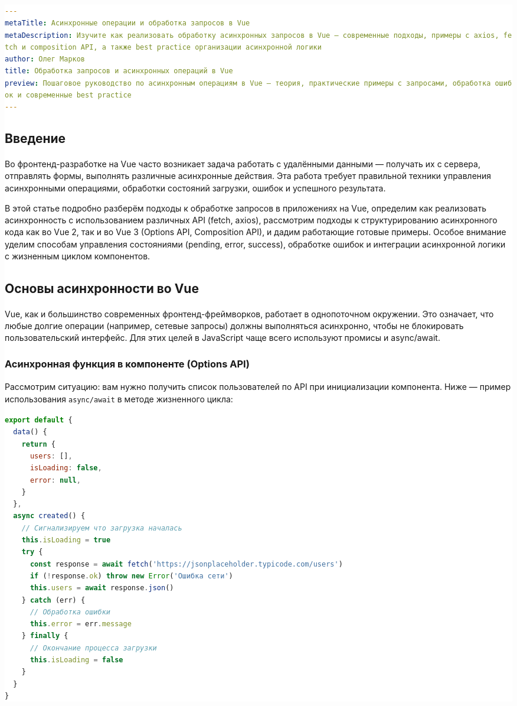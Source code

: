 ```yaml
---
metaTitle: Асинхронные операции и обработка запросов в Vue
metaDescription: Изучите как реализовать обработку асинхронных запросов в Vue — современные подходы, примеры с axios, fetch и composition API, а также best practice организации асинхронной логики
author: Олег Марков
title: Обработка запросов и асинхронных операций в Vue
preview: Пошаговое руководство по асинхронным операциям в Vue — теория, практические примеры с запросами, обработка ошибок и современные best practice
---
```


## Введение

Во фронтенд-разработке на Vue часто возникает задача работать с удалёнными данными — получать их с сервера, отправлять формы, выполнять различные асинхронные действия. Эта работа требует правильной техники управления асинхронными операциями, обработки состояний загрузки, ошибок и успешного результата. 

В этой статье подробно разберём подходы к обработке запросов в приложениях на Vue, определим как реализовать асинхронность с использованием различных API (fetch, axios), рассмотрим подходы к структурированию асинхронного кода как во Vue 2, так и во Vue 3 (Options API, Composition API), и дадим работающие готовые примеры. Особое внимание уделим способам управления состояниями (pending, error, success), обработке ошибок и интеграции асинхронной логики с жизненным циклом компонентов.

## Основы асинхронности во Vue

Vue, как и большинство современных фронтенд-фреймворков, работает в однопоточном окружении. Это означает, что любые долгие операции (например, сетевые запросы) должны выполняться асинхронно, чтобы не блокировать пользовательский интерфейс. Для этих целей в JavaScript чаще всего используют промисы и async/await.

### Асинхронная функция в компоненте (Options API)

Рассмотрим ситуацию: вам нужно получить список пользователей по API при инициализации компонента. Ниже — пример использования `async/await` в методе жизненного цикла:

```js
export default {
  data() {
    return {
      users: [],
      isLoading: false,
      error: null,
    }
  },
  async created() {
    // Сигнализируем что загрузка началась
    this.isLoading = true
    try {
      const response = await fetch('https://jsonplaceholder.typicode.com/users')
      if (!response.ok) throw new Error('Ошибка сети')
      this.users = await response.json()
    } catch (err) {
      // Обработка ошибки
      this.error = err.message
    } finally {
      // Окончание процесса загрузки
      this.isLoading = false
    }
  }
}
```
